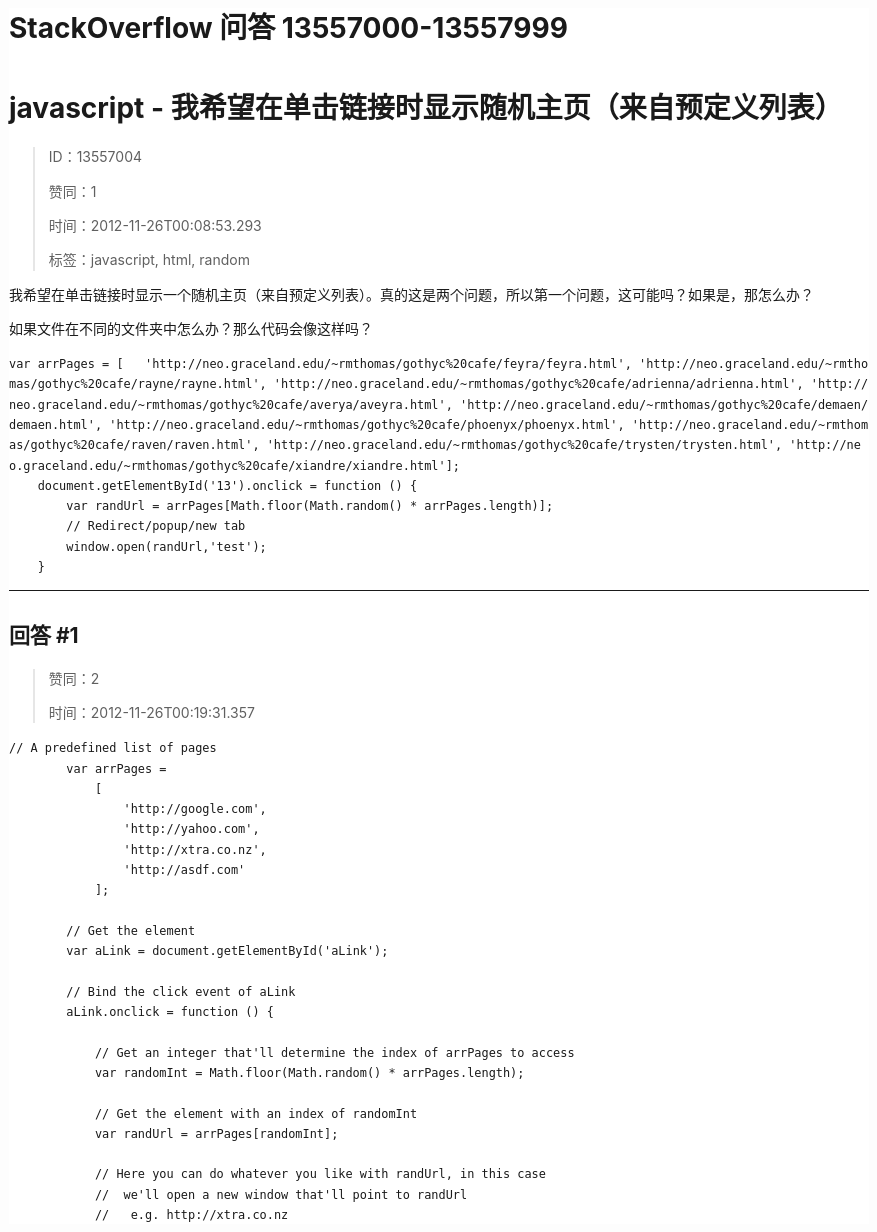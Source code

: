 # StackOverflow 问答 13557000-13557999

# javascript - 我希望在单击链接时显示随机主页（来自预定义列表）

> ID：13557004
> 
> 赞同：1
> 
> 时间：2012-11-26T00:08:53.293
> 
> 标签：javascript, html, random

我希望在单击链接时显示一个随机主页（来自预定义列表）。真的这是两个问题，所以第一个问题，这可能吗？如果是，那怎么办？

如果文件在不同的文件夹中怎么办？那么代码会像这样吗？

```
var arrPages = [   'http://neo.graceland.edu/~rmthomas/gothyc%20cafe/feyra/feyra.html', 'http://neo.graceland.edu/~rmthomas/gothyc%20cafe/rayne/rayne.html', 'http://neo.graceland.edu/~rmthomas/gothyc%20cafe/adrienna/adrienna.html', 'http://neo.graceland.edu/~rmthomas/gothyc%20cafe/averya/aveyra.html', 'http://neo.graceland.edu/~rmthomas/gothyc%20cafe/demaen/demaen.html', 'http://neo.graceland.edu/~rmthomas/gothyc%20cafe/phoenyx/phoenyx.html', 'http://neo.graceland.edu/~rmthomas/gothyc%20cafe/raven/raven.html', 'http://neo.graceland.edu/~rmthomas/gothyc%20cafe/trysten/trysten.html', 'http://neo.graceland.edu/~rmthomas/gothyc%20cafe/xiandre/xiandre.html'];
    document.getElementById('13').onclick = function () {
        var randUrl = arrPages[Math.floor(Math.random() * arrPages.length)];
        // Redirect/popup/new tab
        window.open(randUrl,'test');
    } 
```

* * *

## 回答 #1

> 赞同：2
> 
> 时间：2012-11-26T00:19:31.357

```
// A predefined list of pages
        var arrPages =
            [
                'http://google.com',
                'http://yahoo.com',
                'http://xtra.co.nz',
                'http://asdf.com'
            ];

        // Get the element
        var aLink = document.getElementById('aLink');

        // Bind the click event of aLink
        aLink.onclick = function () {

            // Get an integer that'll determine the index of arrPages to access
            var randomInt = Math.floor(Math.random() * arrPages.length);

            // Get the element with an index of randomInt
            var randUrl = arrPages[randomInt];

            // Here you can do whatever you like with randUrl, in this case 
            //  we'll open a new window that'll point to randUrl
            //   e.g. http://xtra.co.nz
```